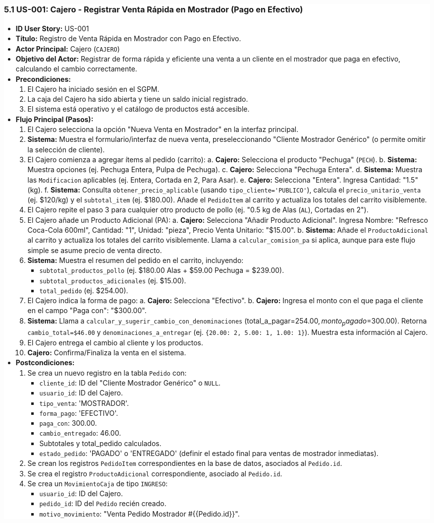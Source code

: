 
### 5.1 US-001: Cajero - Registrar Venta Rápida en Mostrador (Pago en Efectivo)

*   **ID User Story:** US-001
*   **Título:** Registro de Venta Rápida en Mostrador con Pago en Efectivo.
*   **Actor Principal:** Cajero (`CAJERO`)
*   **Objetivo del Actor:** Registrar de forma rápida y eficiente una venta a un cliente en el mostrador que paga en efectivo, calculando el cambio correctamente.
*   **Precondiciones:**
    1.  El Cajero ha iniciado sesión en el SGPM.
    2.  La caja del Cajero ha sido abierta y tiene un saldo inicial registrado.
    3.  El sistema está operativo y el catálogo de productos está accesible.
*   **Flujo Principal (Pasos):**
    1.  El Cajero selecciona la opción "Nueva Venta en Mostrador" en la interfaz principal.
    2.  **Sistema:** Muestra el formulario/interfaz de nueva venta, preseleccionando "Cliente Mostrador Genérico" (o permite omitir la selección de cliente).
    3.  El Cajero comienza a agregar ítems al pedido (carrito):
        a.  **Cajero:** Selecciona el producto "Pechuga" (`PECH`).
        b.  **Sistema:** Muestra opciones (ej. Pechuga Entera, Pulpa de Pechuga).
        c.  **Cajero:** Selecciona "Pechuga Entera".
        d.  **Sistema:** Muestra las `Modificacion` aplicables (ej. Entera, Cortada en 2, Para Asar).
        e.  **Cajero:** Selecciona "Entera". Ingresa Cantidad: "1.5" (kg).
        f.  **Sistema:** Consulta `obtener_precio_aplicable` (usando `tipo_cliente='PUBLICO'`), calcula el `precio_unitario_venta` (ej. $120/kg) y el `subtotal_item` (ej. $180.00). Añade el `PedidoItem` al carrito y actualiza los totales del carrito visiblemente.
    4.  El Cajero repite el paso 3 para cualquier otro producto de pollo (ej. "0.5 kg de Alas (`AL`), Cortadas en 2").
    5.  El Cajero añade un Producto Adicional (PA):
        a.  **Cajero:** Selecciona "Añadir Producto Adicional". Ingresa Nombre: "Refresco Coca-Cola 600ml", Cantidad: "1", Unidad: "pieza", Precio Venta Unitario: "$15.00".
        b.  **Sistema:** Añade el `ProductoAdicional` al carrito y actualiza los totales del carrito visiblemente. Llama a `calcular_comision_pa` si aplica, aunque para este flujo simple se asume precio de venta directo.
    6.  **Sistema:** Muestra el resumen del pedido en el carrito, incluyendo:
        *   `subtotal_productos_pollo` (ej. $180.00 Alas + $59.00 Pechuga = $239.00).
        *   `subtotal_productos_adicionales` (ej. $15.00).
        *   `total_pedido` (ej. $254.00).
    7.  El Cajero indica la forma de pago:
        a.  **Cajero:** Selecciona "Efectivo".
        b.  **Cajero:** Ingresa el monto con el que paga el cliente en el campo "Paga con": "$300.00".
    8.  **Sistema:** Llama a `calcular_y_sugerir_cambio_con_denominaciones` (total_a_pagar=$254.00, monto_pagado=$300.00). Retorna `cambio_total=$46.00` y `denominaciones_a_entregar` (ej. `{20.00: 2, 5.00: 1, 1.00: 1}`). Muestra esta información al Cajero.
    9.  El Cajero entrega el cambio al cliente y los productos.
    10. **Cajero:** Confirma/Finaliza la venta en el sistema.
*   **Postcondiciones:**
    1.  Se crea un nuevo registro en la tabla `Pedido` con:
        *   `cliente_id`: ID del "Cliente Mostrador Genérico" o `NULL`.
        *   `usuario_id`: ID del Cajero.
        *   `tipo_venta`: 'MOSTRADOR'.
        *   `forma_pago`: 'EFECTIVO'.
        *   `paga_con`: 300.00.
        *   `cambio_entregado`: 46.00.
        *   Subtotales y total_pedido calculados.
        *   `estado_pedido`: 'PAGADO' o 'ENTREGADO' (definir el estado final para ventas de mostrador inmediatas).
    2.  Se crean los registros `PedidoItem` correspondientes en la base de datos, asociados al `Pedido.id`.
    3.  Se crea el registro `ProductoAdicional` correspondiente, asociado al `Pedido.id`.
    4.  Se crea un `MovimientoCaja` de tipo `INGRESO`:
        *   `usuario_id`: ID del Cajero.
        *   `pedido_id`: ID del `Pedido` recién creado.
        *   `motivo_movimiento`: "Venta Pedido Mostrador #{{Pedido.id}}".